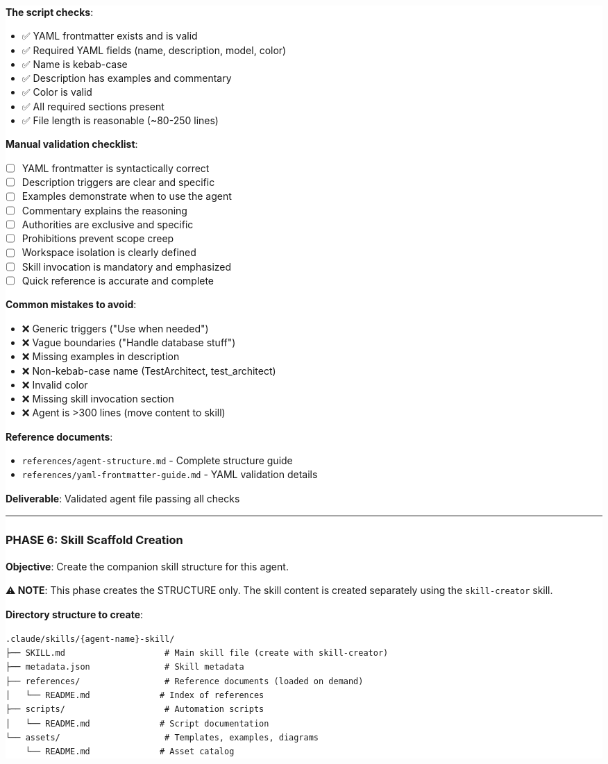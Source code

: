 **The script checks**:
- ✅ YAML frontmatter exists and is valid
- ✅ Required YAML fields (name, description, model, color)
- ✅ Name is kebab-case
- ✅ Description has examples and commentary
- ✅ Color is valid
- ✅ All required sections present
- ✅ File length is reasonable (~80-250 lines)

**Manual validation checklist**:
- [ ] YAML frontmatter is syntactically correct
- [ ] Description triggers are clear and specific
- [ ] Examples demonstrate when to use the agent
- [ ] Commentary explains the reasoning
- [ ] Authorities are exclusive and specific
- [ ] Prohibitions prevent scope creep
- [ ] Workspace isolation is clearly defined
- [ ] Skill invocation is mandatory and emphasized
- [ ] Quick reference is accurate and complete

**Common mistakes to avoid**:
- ❌ Generic triggers ("Use when needed")
- ❌ Vague boundaries ("Handle database stuff")
- ❌ Missing examples in description
- ❌ Non-kebab-case name (TestArchitect, test_architect)
- ❌ Invalid color
- ❌ Missing skill invocation section
- ❌ Agent is >300 lines (move content to skill)

**Reference documents**:
- `references/agent-structure.md` - Complete structure guide
- `references/yaml-frontmatter-guide.md` - YAML validation details

**Deliverable**: Validated agent file passing all checks

---

### PHASE 6: Skill Scaffold Creation

**Objective**: Create the companion skill structure for this agent.

**⚠️ NOTE**: This phase creates the STRUCTURE only. The skill content is created separately using the `skill-creator` skill.

**Directory structure to create**:
```
.claude/skills/{agent-name}-skill/
├── SKILL.md                    # Main skill file (create with skill-creator)
├── metadata.json               # Skill metadata
├── references/                 # Reference documents (loaded on demand)
│   └── README.md              # Index of references
├── scripts/                    # Automation scripts
│   └── README.md              # Script documentation
└── assets/                     # Templates, examples, diagrams
    └── README.md              # Asset catalog
```
